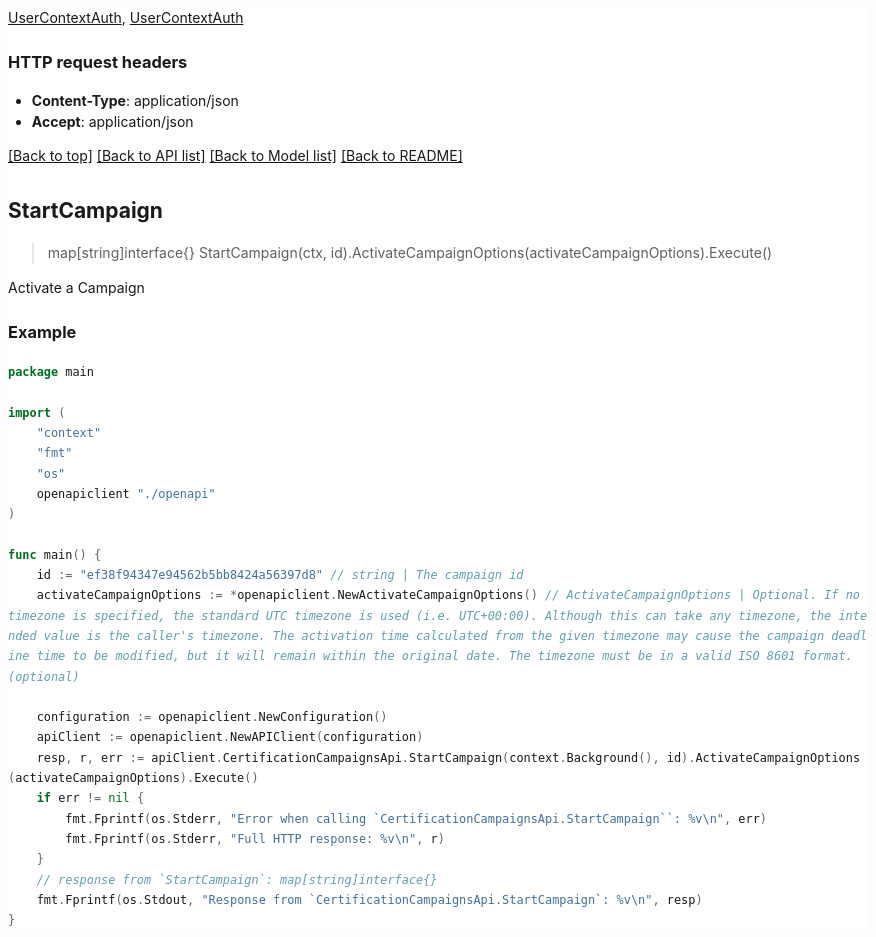 [UserContextAuth](../README.md#UserContextAuth), [UserContextAuth](../README.md#UserContextAuth)

### HTTP request headers

- **Content-Type**: application/json
- **Accept**: application/json

[[Back to top]](#) [[Back to API list]](../README.md#documentation-for-api-endpoints)
[[Back to Model list]](../README.md#documentation-for-models)
[[Back to README]](../README.md)


## StartCampaign

> map[string]interface{} StartCampaign(ctx, id).ActivateCampaignOptions(activateCampaignOptions).Execute()

Activate a Campaign



### Example

```go
package main

import (
    "context"
    "fmt"
    "os"
    openapiclient "./openapi"
)

func main() {
    id := "ef38f94347e94562b5bb8424a56397d8" // string | The campaign id
    activateCampaignOptions := *openapiclient.NewActivateCampaignOptions() // ActivateCampaignOptions | Optional. If no timezone is specified, the standard UTC timezone is used (i.e. UTC+00:00). Although this can take any timezone, the intended value is the caller's timezone. The activation time calculated from the given timezone may cause the campaign deadline time to be modified, but it will remain within the original date. The timezone must be in a valid ISO 8601 format. (optional)

    configuration := openapiclient.NewConfiguration()
    apiClient := openapiclient.NewAPIClient(configuration)
    resp, r, err := apiClient.CertificationCampaignsApi.StartCampaign(context.Background(), id).ActivateCampaignOptions(activateCampaignOptions).Execute()
    if err != nil {
        fmt.Fprintf(os.Stderr, "Error when calling `CertificationCampaignsApi.StartCampaign``: %v\n", err)
        fmt.Fprintf(os.Stderr, "Full HTTP response: %v\n", r)
    }
    // response from `StartCampaign`: map[string]interface{}
    fmt.Fprintf(os.Stdout, "Response from `CertificationCampaignsApi.StartCampaign`: %v\n", resp)
}
```
